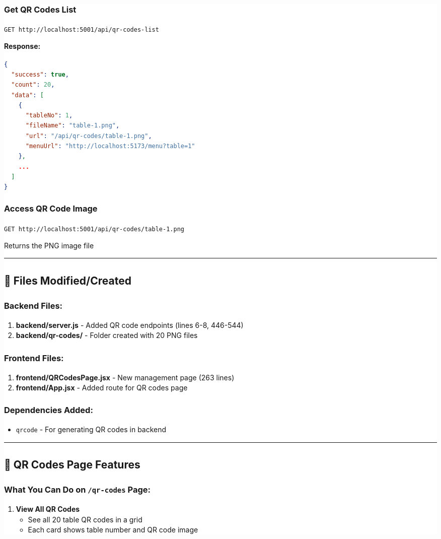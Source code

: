 ### Get QR Codes List
```bash
GET http://localhost:5001/api/qr-codes-list
```
**Response:**
```json
{
  "success": true,
  "count": 20,
  "data": [
    {
      "tableNo": 1,
      "fileName": "table-1.png",
      "url": "/api/qr-codes/table-1.png",
      "menuUrl": "http://localhost:5173/menu?table=1"
    },
    ...
  ]
}
```

### Access QR Code Image
```bash
GET http://localhost:5001/api/qr-codes/table-1.png
```
Returns the PNG image file

---

## 📝 Files Modified/Created

### Backend Files:
1. **backend/server.js** - Added QR code endpoints (lines 6-8, 446-544)
2. **backend/qr-codes/** - Folder created with 20 PNG files

### Frontend Files:
1. **frontend/QRCodesPage.jsx** - New management page (263 lines)
2. **frontend/App.jsx** - Added route for QR codes page

### Dependencies Added:
- `qrcode` - For generating QR codes in backend

---

## 🎨 QR Codes Page Features

### What You Can Do on `/qr-codes` Page:

1. **View All QR Codes**
   - See all 20 table QR codes in a grid
   - Each card shows table number and QR code image
